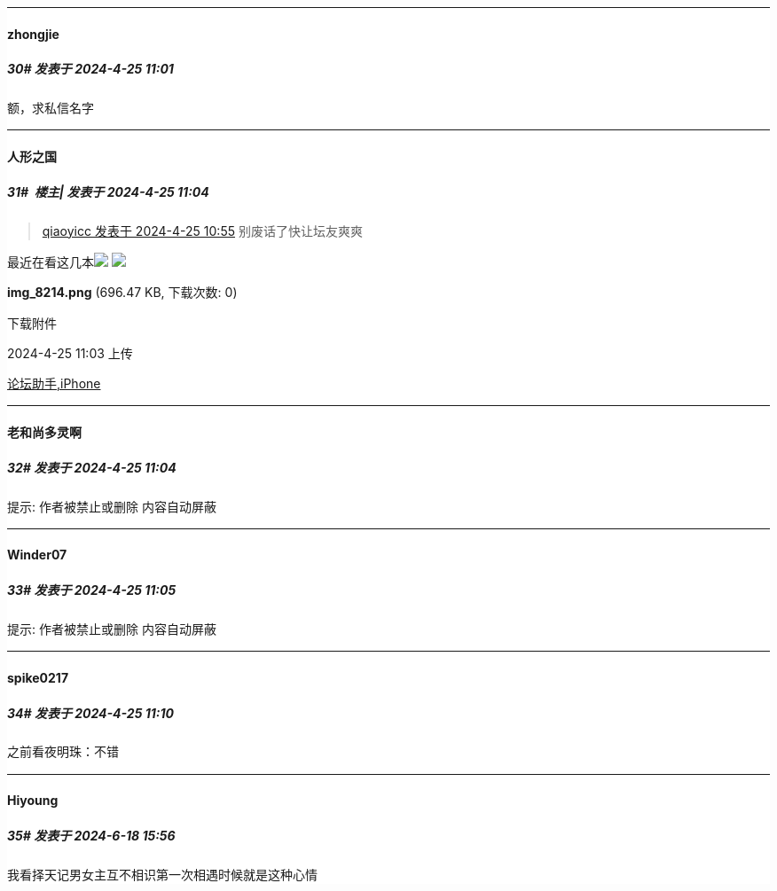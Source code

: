 *****

####  zhongjie  
##### 30#       发表于 2024-4-25 11:01

额，求私信名字

*****

####  人形之国  
##### 31#         楼主| 发表于 2024-4-25 11:04

<blockquote><a href="httphttps://bbs.saraba1st.com/2b/forum.php?mod=redirect&amp;goto=findpost&amp;pid=64711846&amp;ptid=2181331" target="_blank">qiaoyicc 发表于 2024-4-25 10:55</a>
别废话了快让坛友爽爽</blockquote>
最近在看这几本<img src="https://static.saraba1st.com/image/smiley/face2017/012.png" referrerpolicy="no-referrer">

<img src="https://img.saraba1st.com/forum/202404/25/110356quss17sgg96k3gfw.png" referrerpolicy="no-referrer">

<strong>img_8214.png</strong> (696.47 KB, 下载次数: 0)

下载附件

2024-4-25 11:03 上传

[论坛助手,iPhone](https://bbs.saraba1st.com/2b/forum.php?mod=viewthread&amp;tid=2029836)

*****

####  老和尚多灵啊  
##### 32#       发表于 2024-4-25 11:04

提示: 作者被禁止或删除 内容自动屏蔽

*****

####  Winder07  
##### 33#       发表于 2024-4-25 11:05

提示: 作者被禁止或删除 内容自动屏蔽

*****

####  spike0217  
##### 34#       发表于 2024-4-25 11:10

之前看夜明珠：不错

*****

####  Hiyoung  
##### 35#       发表于 2024-6-18 15:56

我看择天记男女主互不相识第一次相遇时候就是这种心情
